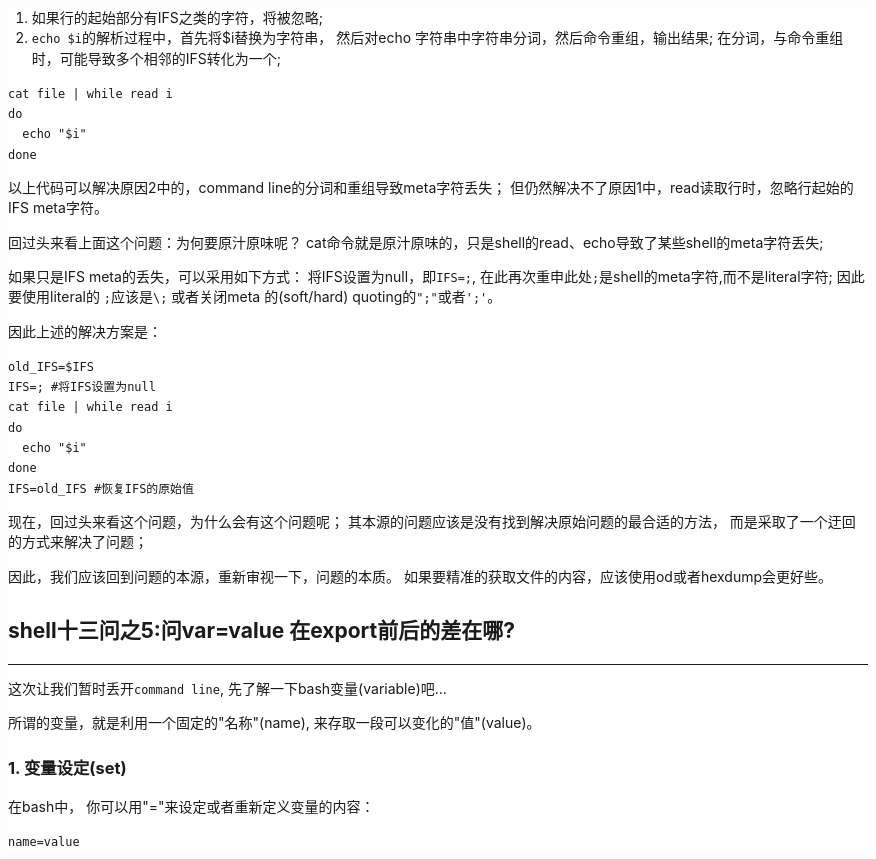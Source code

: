 1.  如果行的起始部分有IFS之类的字符，将被忽略;
2.  `echo $i`的解析过程中，首先将$i替换为字符串，
 然后对echo 字符串中字符串分词，然后命令重组，输出结果;
 在分词，与命令重组时，可能导致多个相邻的IFS转化为一个;

```shell
cat file | while read i
do
  echo "$i"
done
```
以上代码可以解决原因2中的，command line的分词和重组导致meta字符丢失；
但仍然解决不了原因1中，read读取行时，忽略行起始的IFS meta字符。

回过头来看上面这个问题：为何要原汁原味呢？
cat命令就是原汁原味的，只是shell的read、echo导致了某些shell的meta字符丢失;

如果只是IFS meta的丢失，可以采用如下方式：
将IFS设置为null，即`IFS=;`, 
在此再次重申此处`;`是shell的meta字符,而不是literal字符;
因此要使用literal的	`;`应该是`\;`
或者关闭meta 的(soft/hard) quoting的`";"`或者`';'`。

因此上述的解决方案是：
```shell
old_IFS=$IFS
IFS=; #将IFS设置为null
cat file | while read i
do
  echo "$i"
done
IFS=old_IFS #恢复IFS的原始值
```
现在，回过头来看这个问题，为什么会有这个问题呢；
其本源的问题应该是没有找到解决原始问题的最合适的方法，
而是采取了一个迂回的方式来解决了问题；

因此，我们应该回到问题的本源，重新审视一下，问题的本质。
如果要精准的获取文件的内容，应该使用od或者hexdump会更好些。



## shell十三问之5:问var=value 在export前后的差在哪?
----------------------------------------------------


这次让我们暂时丢开`command line`, 
先了解一下bash变量(variable)吧...

所谓的变量，就是利用一个固定的"名称"(name),
来存取一段可以变化的"值"(value)。


### 1. 变量设定(set)
在bash中， 你可以用"="来设定或者重新定义变量的内容：
```shell
name=value
```
